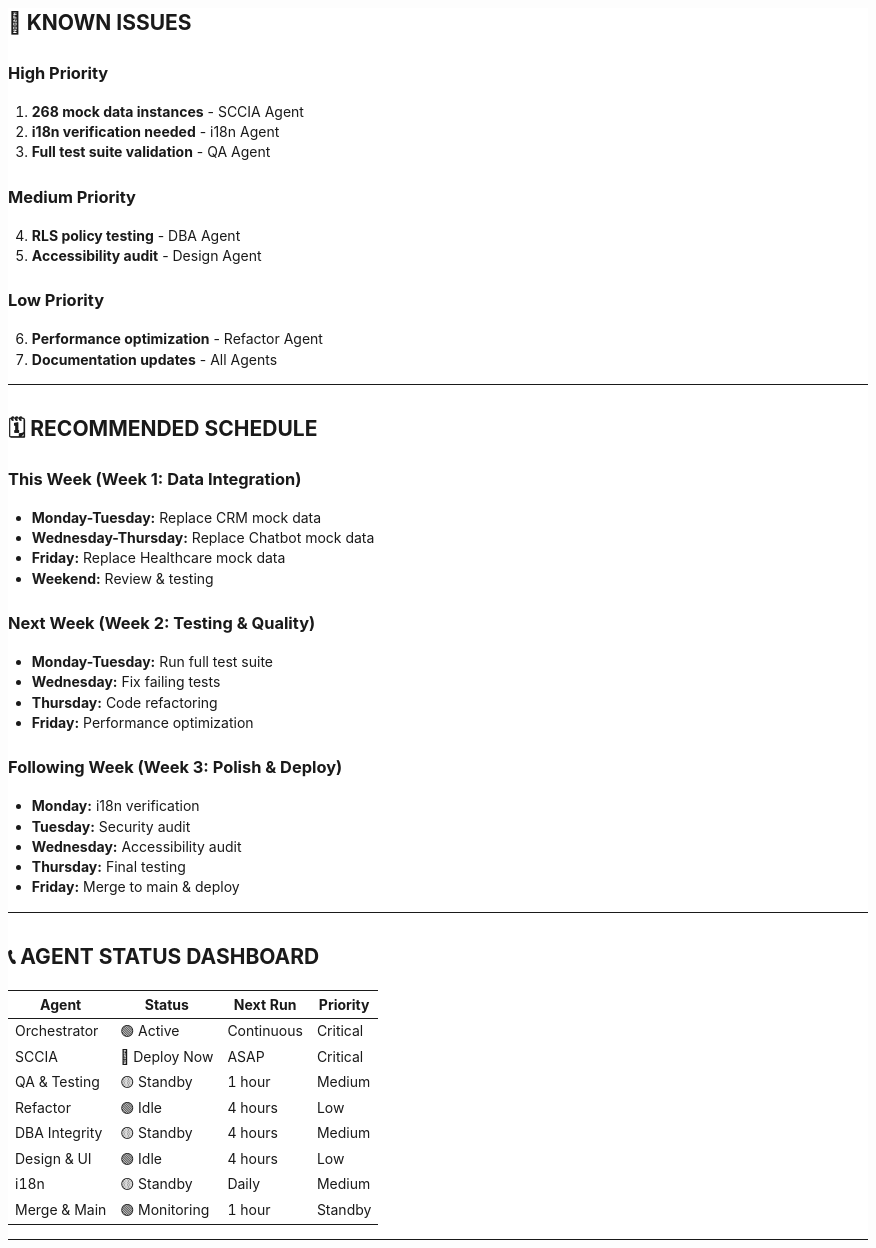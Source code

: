 
## 🚨 KNOWN ISSUES

### High Priority
1. **268 mock data instances** - SCCIA Agent
2. **i18n verification needed** - i18n Agent
3. **Full test suite validation** - QA Agent

### Medium Priority
4. **RLS policy testing** - DBA Agent
5. **Accessibility audit** - Design Agent

### Low Priority
6. **Performance optimization** - Refactor Agent
7. **Documentation updates** - All Agents

---

## 🗓️ RECOMMENDED SCHEDULE

### This Week (Week 1: Data Integration)
- **Monday-Tuesday:** Replace CRM mock data
- **Wednesday-Thursday:** Replace Chatbot mock data
- **Friday:** Replace Healthcare mock data
- **Weekend:** Review & testing

### Next Week (Week 2: Testing & Quality)
- **Monday-Tuesday:** Run full test suite
- **Wednesday:** Fix failing tests
- **Thursday:** Code refactoring
- **Friday:** Performance optimization

### Following Week (Week 3: Polish & Deploy)
- **Monday:** i18n verification
- **Tuesday:** Security audit
- **Wednesday:** Accessibility audit
- **Thursday:** Final testing
- **Friday:** Merge to main & deploy

---

## 📞 AGENT STATUS DASHBOARD

| Agent | Status | Next Run | Priority |
|-------|--------|----------|----------|
| Orchestrator | 🟢 Active | Continuous | Critical |
| SCCIA | 🔴 Deploy Now | ASAP | Critical |
| QA & Testing | 🟡 Standby | 1 hour | Medium |
| Refactor | 🟢 Idle | 4 hours | Low |
| DBA Integrity | 🟡 Standby | 4 hours | Medium |
| Design & UI | 🟢 Idle | 4 hours | Low |
| i18n | 🟡 Standby | Daily | Medium |
| Merge & Main | 🟢 Monitoring | 1 hour | Standby |

---